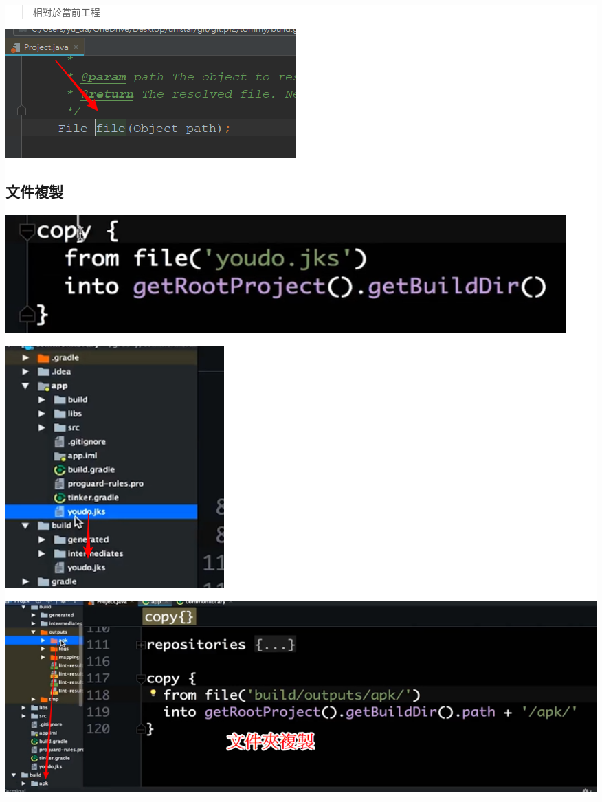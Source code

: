> 相對於當前工程

![gradle](../images/20190303125511.png)


## 文件複製

![gradle](../images/20190303125925.png)

![gradle](../images/20190303130011.png)

![gradle](../images/20190303130449.png)
